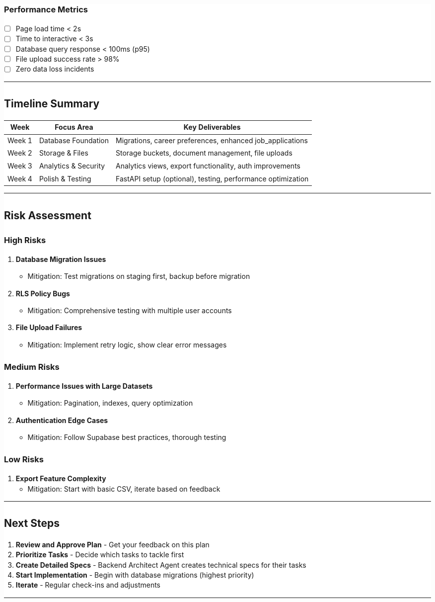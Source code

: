 ### Performance Metrics
- [ ] Page load time < 2s
- [ ] Time to interactive < 3s
- [ ] Database query response < 100ms (p95)
- [ ] File upload success rate > 98%
- [ ] Zero data loss incidents

---

## Timeline Summary

| Week | Focus Area | Key Deliverables |
|------|-----------|------------------|
| Week 1 | Database Foundation | Migrations, career preferences, enhanced job_applications |
| Week 2 | Storage & Files | Storage buckets, document management, file uploads |
| Week 3 | Analytics & Security | Analytics views, export functionality, auth improvements |
| Week 4 | Polish & Testing | FastAPI setup (optional), testing, performance optimization |

---

## Risk Assessment

### High Risks
1. **Database Migration Issues**
   - Mitigation: Test migrations on staging first, backup before migration

2. **RLS Policy Bugs**
   - Mitigation: Comprehensive testing with multiple user accounts

3. **File Upload Failures**
   - Mitigation: Implement retry logic, show clear error messages

### Medium Risks
1. **Performance Issues with Large Datasets**
   - Mitigation: Pagination, indexes, query optimization

2. **Authentication Edge Cases**
   - Mitigation: Follow Supabase best practices, thorough testing

### Low Risks
1. **Export Feature Complexity**
   - Mitigation: Start with basic CSV, iterate based on feedback

---

## Next Steps

1. **Review and Approve Plan** - Get your feedback on this plan
2. **Prioritize Tasks** - Decide which tasks to tackle first
3. **Create Detailed Specs** - Backend Architect Agent creates technical specs for their tasks
4. **Start Implementation** - Begin with database migrations (highest priority)
5. **Iterate** - Regular check-ins and adjustments

---